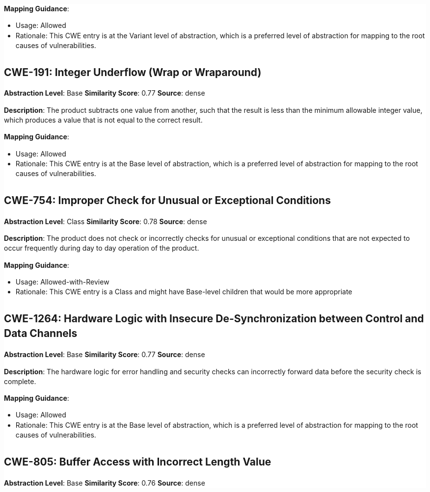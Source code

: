 **Mapping Guidance**:
- Usage: Allowed
- Rationale: This CWE entry is at the Variant level of abstraction, which is a preferred level of abstraction for mapping to the root causes of vulnerabilities.

## CWE-191: Integer Underflow (Wrap or Wraparound)
**Abstraction Level**: Base
**Similarity Score**: 0.77
**Source**: dense

**Description**:
The product subtracts one value from another, such that the result is less than the minimum allowable integer value, which produces a value that is not equal to the correct result.

**Mapping Guidance**:
- Usage: Allowed
- Rationale: This CWE entry is at the Base level of abstraction, which is a preferred level of abstraction for mapping to the root causes of vulnerabilities.

## CWE-754: Improper Check for Unusual or Exceptional Conditions
**Abstraction Level**: Class
**Similarity Score**: 0.78
**Source**: dense

**Description**:
The product does not check or incorrectly checks for unusual or exceptional conditions that are not expected to occur frequently during day to day operation of the product.

**Mapping Guidance**:
- Usage: Allowed-with-Review
- Rationale: This CWE entry is a Class and might have Base-level children that would be more appropriate

## CWE-1264: Hardware Logic with Insecure De-Synchronization between Control and Data Channels
**Abstraction Level**: Base
**Similarity Score**: 0.77
**Source**: dense

**Description**:
The hardware logic for error handling and security checks can incorrectly forward data before the security check is complete.

**Mapping Guidance**:
- Usage: Allowed
- Rationale: This CWE entry is at the Base level of abstraction, which is a preferred level of abstraction for mapping to the root causes of vulnerabilities.

## CWE-805: Buffer Access with Incorrect Length Value
**Abstraction Level**: Base
**Similarity Score**: 0.76
**Source**: dense
